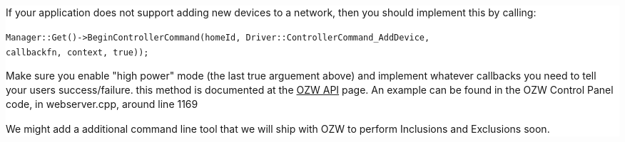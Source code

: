 If your application does not support adding new devices to a network, then you should implement this by calling:
```
Manager::Get()->BeginControllerCommand(homeId, Driver::ControllerCommand_AddDevice,
callbackfn, context, true));
```
Make sure you enable "high power" mode (the last true arguement above) and implement whatever callbacks you need to tell your users success/failure. this method is documented at the [OZW API](http://openzwave.com/dev/classOpenZWave_1_1Manager.html#aa11faf40f19f0cda202d2353a60dbf7b) page.
An example can be found in the OZW Control Panel code, in webserver.cpp, around line 1169

We might add a additional command line tool that we will ship with OZW to perform Inclusions and Exclusions soon.